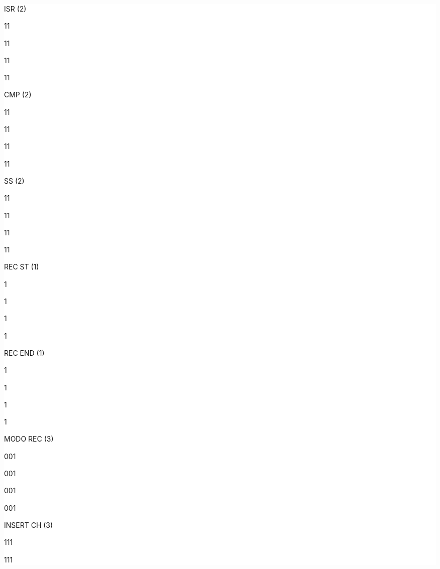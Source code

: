 ISR (2)

11

11

11

11

CMP (2)

11

11

11

11

SS (2)

11

11

11

11

REC ST (1)

1

1

1

1

REC END (1)

1

1

1

1

MODO REC (3)

001

001

001

001

INSERT CH (3)

111

111
